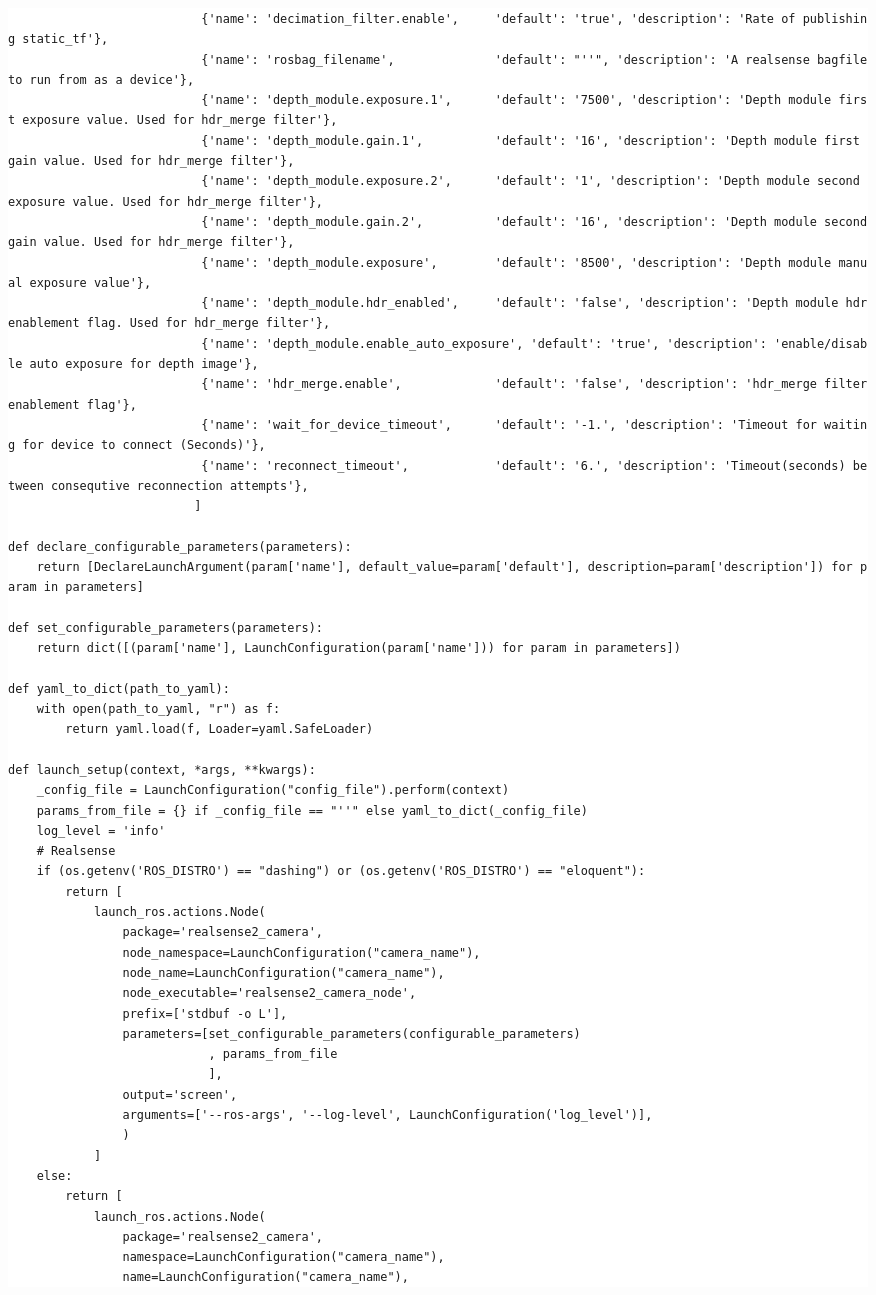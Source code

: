 ```
                           {'name': 'decimation_filter.enable',     'default': 'true', 'description': 'Rate of publishing static_tf'},
                           {'name': 'rosbag_filename',              'default': "''", 'description': 'A realsense bagfile to run from as a device'},
                           {'name': 'depth_module.exposure.1',      'default': '7500', 'description': 'Depth module first exposure value. Used for hdr_merge filter'},
                           {'name': 'depth_module.gain.1',          'default': '16', 'description': 'Depth module first gain value. Used for hdr_merge filter'},
                           {'name': 'depth_module.exposure.2',      'default': '1', 'description': 'Depth module second exposure value. Used for hdr_merge filter'},
                           {'name': 'depth_module.gain.2',          'default': '16', 'description': 'Depth module second gain value. Used for hdr_merge filter'},
                           {'name': 'depth_module.exposure',        'default': '8500', 'description': 'Depth module manual exposure value'},
                           {'name': 'depth_module.hdr_enabled',     'default': 'false', 'description': 'Depth module hdr enablement flag. Used for hdr_merge filter'},
                           {'name': 'depth_module.enable_auto_exposure', 'default': 'true', 'description': 'enable/disable auto exposure for depth image'},
                           {'name': 'hdr_merge.enable',             'default': 'false', 'description': 'hdr_merge filter enablement flag'},
                           {'name': 'wait_for_device_timeout',      'default': '-1.', 'description': 'Timeout for waiting for device to connect (Seconds)'},
                           {'name': 'reconnect_timeout',            'default': '6.', 'description': 'Timeout(seconds) between consequtive reconnection attempts'},
                          ]

def declare_configurable_parameters(parameters):
    return [DeclareLaunchArgument(param['name'], default_value=param['default'], description=param['description']) for param in parameters]

def set_configurable_parameters(parameters):
    return dict([(param['name'], LaunchConfiguration(param['name'])) for param in parameters])

def yaml_to_dict(path_to_yaml):
    with open(path_to_yaml, "r") as f:
        return yaml.load(f, Loader=yaml.SafeLoader)

def launch_setup(context, *args, **kwargs):
    _config_file = LaunchConfiguration("config_file").perform(context)
    params_from_file = {} if _config_file == "''" else yaml_to_dict(_config_file)
    log_level = 'info'
    # Realsense
    if (os.getenv('ROS_DISTRO') == "dashing") or (os.getenv('ROS_DISTRO') == "eloquent"):
        return [
            launch_ros.actions.Node(
                package='realsense2_camera',
                node_namespace=LaunchConfiguration("camera_name"),
                node_name=LaunchConfiguration("camera_name"),
                node_executable='realsense2_camera_node',
                prefix=['stdbuf -o L'],
                parameters=[set_configurable_parameters(configurable_parameters)
                            , params_from_file
                            ],
                output='screen',
                arguments=['--ros-args', '--log-level', LaunchConfiguration('log_level')],
                )
            ]
    else:
        return [
            launch_ros.actions.Node(
                package='realsense2_camera',
                namespace=LaunchConfiguration("camera_name"),
                name=LaunchConfiguration("camera_name"),
```